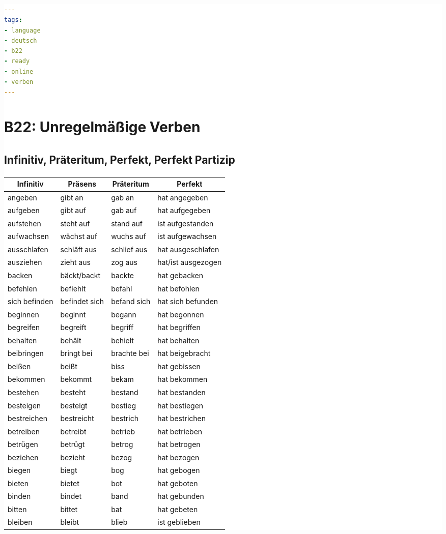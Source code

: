 ```yaml
---
tags:
- language
- deutsch
- b22
- ready
- online
- verben
---
```


# B22: Unregelmäßige Verben

## Infinitiv, Präteritum, Perfekt, Perfekt Partizip

| Infinitiv         | Präsens         | Präteritum     | Perfekt                  |
|------------------|----------------|---------------|--------------------------|
| angeben          | gibt an        | gab an        | hat angegeben            |
| aufgeben         | gibt auf       | gab auf       | hat aufgegeben           |
| aufstehen        | steht auf      | stand auf     | ist aufgestanden         |
| aufwachsen       | wächst auf     | wuchs auf     | ist aufgewachsen         |
| ausschlafen      | schläft aus    | schlief aus   | hat ausgeschlafen        |
| ausziehen        | zieht aus      | zog aus       | hat/ist ausgezogen       |
| backen           | bäckt/backt    | backte        | hat gebacken             |
| befehlen         | befiehlt       | befahl        | hat befohlen             |
| sich befinden    | befindet sich  | befand sich   | hat sich befunden        |
| beginnen         | beginnt        | begann        | hat begonnen             |
| begreifen        | begreift       | begriff       | hat begriffen            |
| behalten         | behält         | behielt       | hat behalten             |
| beibringen       | bringt bei     | brachte bei   | hat beigebracht          |
| beißen           | beißt          | biss          | hat gebissen             |
| bekommen         | bekommt        | bekam         | hat bekommen             |
| bestehen         | besteht        | bestand       | hat bestanden            |
| besteigen        | besteigt       | bestieg       | hat bestiegen            |
| bestreichen      | bestreicht     | bestrich      | hat bestrichen           |
| betreiben        | betreibt       | betrieb       | hat betrieben            |
| betrügen         | betrügt        | betrog        | hat betrogen             |
| beziehen         | bezieht        | bezog         | hat bezogen              |
| biegen           | biegt          | bog           | hat gebogen              |
| bieten           | bietet         | bot           | hat geboten              |
| binden           | bindet         | band          | hat gebunden             |
| bitten           | bittet         | bat           | hat gebeten              |
| bleiben          | bleibt         | blieb         | ist geblieben            |